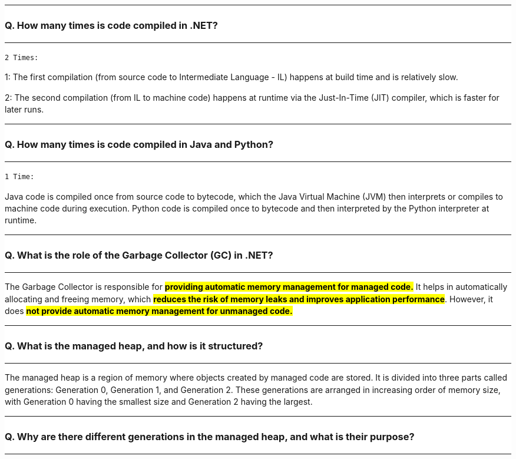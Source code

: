 <hr/>

### Q. How many times is code compiled in .NET?

---

    2 Times:

1: The first compilation (from source code to Intermediate Language - IL) happens at build time and is relatively slow.

2: The second compilation (from IL to machine code) happens at runtime via the Just-In-Time (JIT) compiler, which is faster for later runs.

---

### Q. How many times is code compiled in Java and Python?

---

    1 Time:

Java code is compiled once from source code to bytecode, which the Java Virtual Machine (JVM) then interprets or compiles to machine code during execution. Python code is compiled once to bytecode and then interpreted by the Python interpreter at runtime.

---

### Q. What is the role of the Garbage Collector (GC) in .NET?

---

The Garbage Collector is responsible for <mark><b>providing automatic memory management for managed code.</mark></b> It helps in automatically allocating and freeing memory, which <mark><b>reduces the risk of memory leaks and improves application performance</mark></b>. However, it does <mark><b>not provide automatic memory management for unmanaged code.</mark></b>

---

### Q. What is the managed heap, and how is it structured?

---

The managed heap is a region of memory where objects created by managed code are stored. It is divided into three parts called generations: Generation 0, Generation 1, and Generation 2. These generations are arranged in increasing order of memory size, with Generation 0 having the smallest size and Generation 2 having the largest.

---

### Q. Why are there different generations in the managed heap, and what is their purpose?

---
